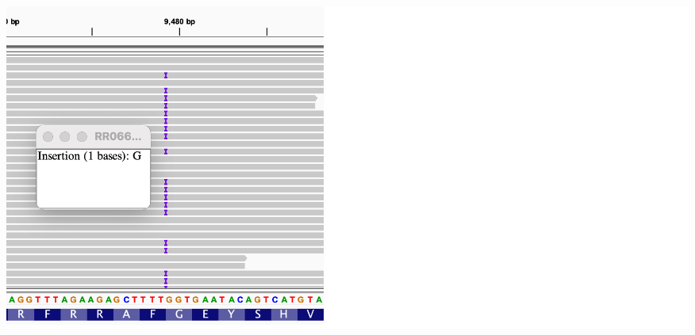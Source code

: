 <img src="https://github.com/czbiohub/covidtracker_notes/blob/main/submission_to_public_repo/documentation_images/N1bp3.png" width="400">
